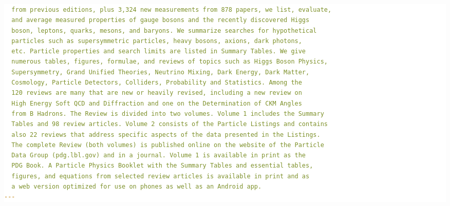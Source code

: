 ```yaml
  from previous editions, plus 3,324 new measurements from 878 papers, we list, evaluate,
  and average measured properties of gauge bosons and the recently discovered Higgs
  boson, leptons, quarks, mesons, and baryons. We summarize searches for hypothetical
  particles such as supersymmetric particles, heavy bosons, axions, dark photons,
  etc. Particle properties and search limits are listed in Summary Tables. We give
  numerous tables, figures, formulae, and reviews of topics such as Higgs Boson Physics,
  Supersymmetry, Grand Unified Theories, Neutrino Mixing, Dark Energy, Dark Matter,
  Cosmology, Particle Detectors, Colliders, Probability and Statistics. Among the
  120 reviews are many that are new or heavily revised, including a new review on
  High Energy Soft QCD and Diffraction and one on the Determination of CKM Angles
  from B Hadrons. The Review is divided into two volumes. Volume 1 includes the Summary
  Tables and 98 review articles. Volume 2 consists of the Particle Listings and contains
  also 22 reviews that address specific aspects of the data presented in the Listings.
  The complete Review (both volumes) is published online on the website of the Particle
  Data Group (pdg.lbl.gov) and in a journal. Volume 1 is available in print as the
  PDG Book. A Particle Physics Booklet with the Summary Tables and essential tables,
  figures, and equations from selected review articles is available in print and as
  a web version optimized for use on phones as well as an Android app.
---
```

